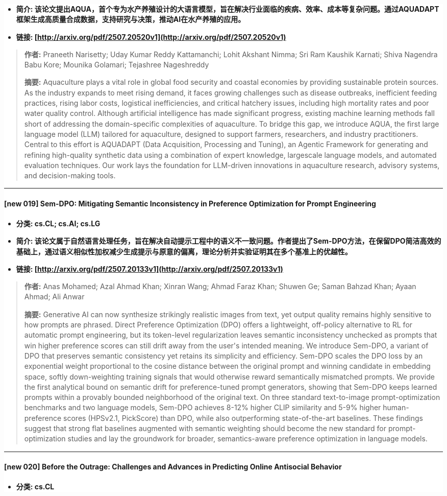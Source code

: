- **简介: 该论文提出AQUA，首个专为水产养殖设计的大语言模型，旨在解决行业面临的疾病、效率、成本等复杂问题。通过AQUADAPT框架生成高质量合成数据，支持研究与决策，推动AI在水产养殖的应用。**

- **链接: [http://arxiv.org/pdf/2507.20520v1](http://arxiv.org/pdf/2507.20520v1)**

> **作者:** Praneeth Narisetty; Uday Kumar Reddy Kattamanchi; Lohit Akshant Nimma; Sri Ram Kaushik Karnati; Shiva Nagendra Babu Kore; Mounika Golamari; Tejashree Nageshreddy
>
> **摘要:** Aquaculture plays a vital role in global food security and coastal economies by providing sustainable protein sources. As the industry expands to meet rising demand, it faces growing challenges such as disease outbreaks, inefficient feeding practices, rising labor costs, logistical inefficiencies, and critical hatchery issues, including high mortality rates and poor water quality control. Although artificial intelligence has made significant progress, existing machine learning methods fall short of addressing the domain-specific complexities of aquaculture. To bridge this gap, we introduce AQUA, the first large language model (LLM) tailored for aquaculture, designed to support farmers, researchers, and industry practitioners. Central to this effort is AQUADAPT (Data Acquisition, Processing and Tuning), an Agentic Framework for generating and refining high-quality synthetic data using a combination of expert knowledge, largescale language models, and automated evaluation techniques. Our work lays the foundation for LLM-driven innovations in aquaculture research, advisory systems, and decision-making tools.
>
---
#### [new 019] Sem-DPO: Mitigating Semantic Inconsistency in Preference Optimization for Prompt Engineering
- **分类: cs.CL; cs.AI; cs.LG**

- **简介: 该论文属于自然语言处理任务，旨在解决自动提示工程中的语义不一致问题。作者提出了Sem-DPO方法，在保留DPO简洁高效的基础上，通过语义相似性加权减少生成提示与原意的偏离，理论分析并实验证明其在多个基准上的优越性。**

- **链接: [http://arxiv.org/pdf/2507.20133v1](http://arxiv.org/pdf/2507.20133v1)**

> **作者:** Anas Mohamed; Azal Ahmad Khan; Xinran Wang; Ahmad Faraz Khan; Shuwen Ge; Saman Bahzad Khan; Ayaan Ahmad; Ali Anwar
>
> **摘要:** Generative AI can now synthesize strikingly realistic images from text, yet output quality remains highly sensitive to how prompts are phrased. Direct Preference Optimization (DPO) offers a lightweight, off-policy alternative to RL for automatic prompt engineering, but its token-level regularization leaves semantic inconsistency unchecked as prompts that win higher preference scores can still drift away from the user's intended meaning. We introduce Sem-DPO, a variant of DPO that preserves semantic consistency yet retains its simplicity and efficiency. Sem-DPO scales the DPO loss by an exponential weight proportional to the cosine distance between the original prompt and winning candidate in embedding space, softly down-weighting training signals that would otherwise reward semantically mismatched prompts. We provide the first analytical bound on semantic drift for preference-tuned prompt generators, showing that Sem-DPO keeps learned prompts within a provably bounded neighborhood of the original text. On three standard text-to-image prompt-optimization benchmarks and two language models, Sem-DPO achieves 8-12% higher CLIP similarity and 5-9% higher human-preference scores (HPSv2.1, PickScore) than DPO, while also outperforming state-of-the-art baselines. These findings suggest that strong flat baselines augmented with semantic weighting should become the new standard for prompt-optimization studies and lay the groundwork for broader, semantics-aware preference optimization in language models.
>
---
#### [new 020] Before the Outrage: Challenges and Advances in Predicting Online Antisocial Behavior
- **分类: cs.CL**
